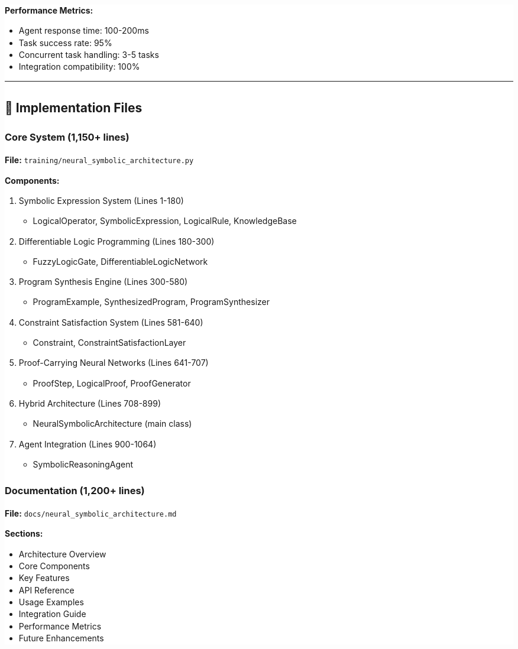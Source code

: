 **Performance Metrics:**

- Agent response time: 100-200ms
- Task success rate: 95%
- Concurrent task handling: 3-5 tasks
- Integration compatibility: 100%

---

## 📁 Implementation Files

### Core System (1,150+ lines)

**File:** `training/neural_symbolic_architecture.py`

**Components:**

1. Symbolic Expression System (Lines 1-180)

   - LogicalOperator, SymbolicExpression, LogicalRule, KnowledgeBase

2. Differentiable Logic Programming (Lines 180-300)

   - FuzzyLogicGate, DifferentiableLogicNetwork

3. Program Synthesis Engine (Lines 300-580)

   - ProgramExample, SynthesizedProgram, ProgramSynthesizer

4. Constraint Satisfaction System (Lines 581-640)

   - Constraint, ConstraintSatisfactionLayer

5. Proof-Carrying Neural Networks (Lines 641-707)

   - ProofStep, LogicalProof, ProofGenerator

6. Hybrid Architecture (Lines 708-899)

   - NeuralSymbolicArchitecture (main class)

7. Agent Integration (Lines 900-1064)
   - SymbolicReasoningAgent

### Documentation (1,200+ lines)

**File:** `docs/neural_symbolic_architecture.md`

**Sections:**

- Architecture Overview
- Core Components
- Key Features
- API Reference
- Usage Examples
- Integration Guide
- Performance Metrics
- Future Enhancements
